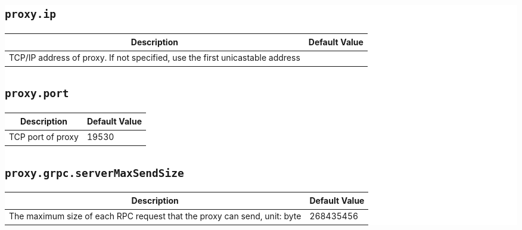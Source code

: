 
## `proxy.ip`

<table id="proxy.ip">
  <thead>
    <tr>
      <th class="width80">Description</th>
      <th class="width20">Default Value</th> 
    </tr>
  </thead>
  <tbody>
    <tr>
      <td>        TCP/IP address of proxy. If not specified, use the first unicastable address      </td>
      <td></td>
    </tr>
  </tbody>
</table>


## `proxy.port`

<table id="proxy.port">
  <thead>
    <tr>
      <th class="width80">Description</th>
      <th class="width20">Default Value</th> 
    </tr>
  </thead>
  <tbody>
    <tr>
      <td>        TCP port of proxy      </td>
      <td>19530</td>
    </tr>
  </tbody>
</table>


## `proxy.grpc.serverMaxSendSize`

<table id="proxy.grpc.serverMaxSendSize">
  <thead>
    <tr>
      <th class="width80">Description</th>
      <th class="width20">Default Value</th> 
    </tr>
  </thead>
  <tbody>
    <tr>
      <td>        The maximum size of each RPC request that the proxy can send, unit: byte      </td>
      <td>268435456</td>
    </tr>
  </tbody>
</table>

